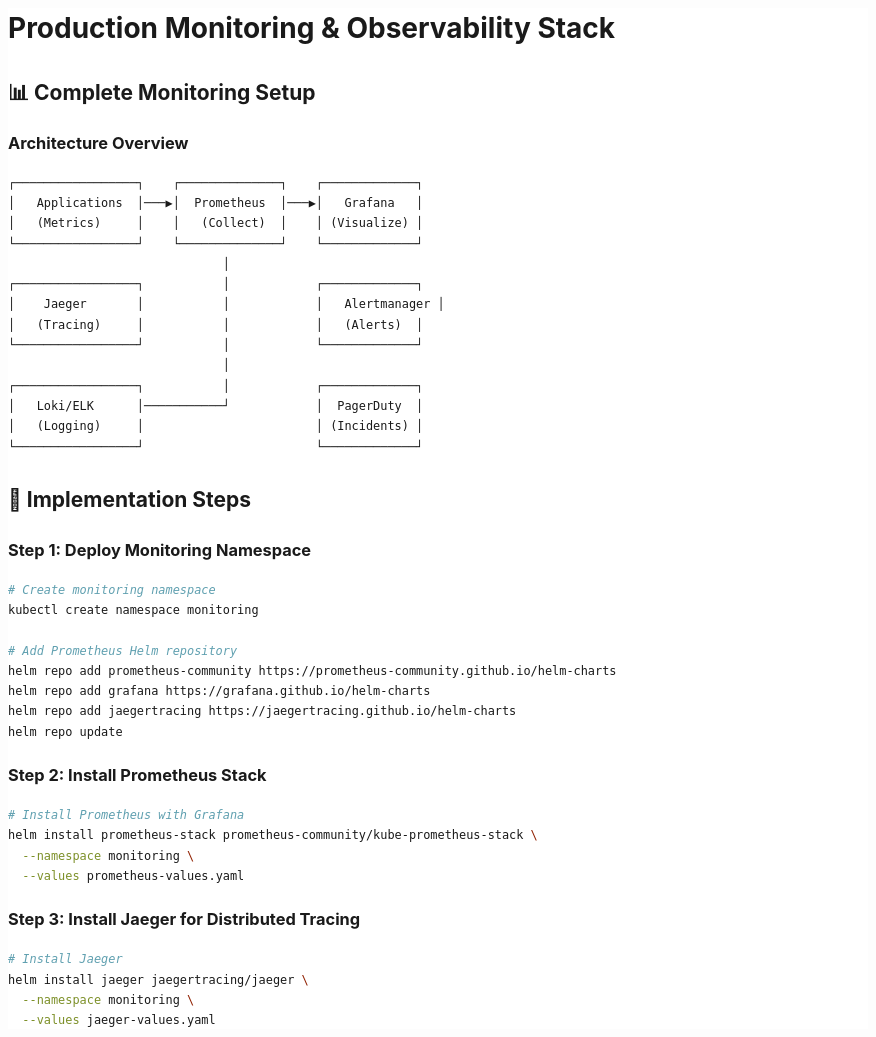 # Production Monitoring & Observability Stack

## 📊 **Complete Monitoring Setup**

### **Architecture Overview**

```
┌─────────────────┐    ┌──────────────┐    ┌─────────────┐
│   Applications  │───▶│  Prometheus  │───▶│   Grafana   │
│   (Metrics)     │    │   (Collect)  │    │ (Visualize) │
└─────────────────┘    └──────────────┘    └─────────────┘
                              │
┌─────────────────┐           │            ┌─────────────┐
│    Jaeger       │           │            │   Alertmanager │
│   (Tracing)     │           │            │   (Alerts)  │
└─────────────────┘           │            └─────────────┘
                              │
┌─────────────────┐           │            ┌─────────────┐
│   Loki/ELK      │───────────┘            │  PagerDuty  │
│   (Logging)     │                        │ (Incidents) │
└─────────────────┘                        └─────────────┘
```

## 🔧 **Implementation Steps**

### **Step 1: Deploy Monitoring Namespace**

```bash
# Create monitoring namespace
kubectl create namespace monitoring

# Add Prometheus Helm repository
helm repo add prometheus-community https://prometheus-community.github.io/helm-charts
helm repo add grafana https://grafana.github.io/helm-charts
helm repo add jaegertracing https://jaegertracing.github.io/helm-charts
helm repo update
```

### **Step 2: Install Prometheus Stack**

```bash
# Install Prometheus with Grafana
helm install prometheus-stack prometheus-community/kube-prometheus-stack \
  --namespace monitoring \
  --values prometheus-values.yaml
```

### **Step 3: Install Jaeger for Distributed Tracing**

```bash
# Install Jaeger
helm install jaeger jaegertracing/jaeger \
  --namespace monitoring \
  --values jaeger-values.yaml
```
